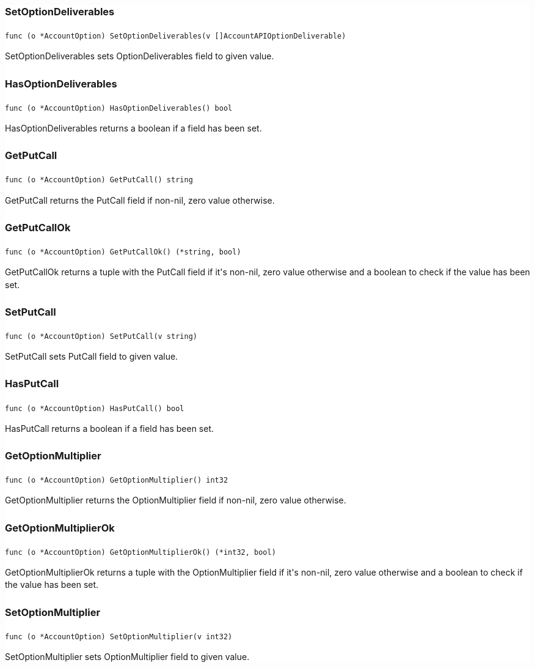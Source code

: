 ### SetOptionDeliverables

`func (o *AccountOption) SetOptionDeliverables(v []AccountAPIOptionDeliverable)`

SetOptionDeliverables sets OptionDeliverables field to given value.

### HasOptionDeliverables

`func (o *AccountOption) HasOptionDeliverables() bool`

HasOptionDeliverables returns a boolean if a field has been set.

### GetPutCall

`func (o *AccountOption) GetPutCall() string`

GetPutCall returns the PutCall field if non-nil, zero value otherwise.

### GetPutCallOk

`func (o *AccountOption) GetPutCallOk() (*string, bool)`

GetPutCallOk returns a tuple with the PutCall field if it's non-nil, zero value otherwise
and a boolean to check if the value has been set.

### SetPutCall

`func (o *AccountOption) SetPutCall(v string)`

SetPutCall sets PutCall field to given value.

### HasPutCall

`func (o *AccountOption) HasPutCall() bool`

HasPutCall returns a boolean if a field has been set.

### GetOptionMultiplier

`func (o *AccountOption) GetOptionMultiplier() int32`

GetOptionMultiplier returns the OptionMultiplier field if non-nil, zero value otherwise.

### GetOptionMultiplierOk

`func (o *AccountOption) GetOptionMultiplierOk() (*int32, bool)`

GetOptionMultiplierOk returns a tuple with the OptionMultiplier field if it's non-nil, zero value otherwise
and a boolean to check if the value has been set.

### SetOptionMultiplier

`func (o *AccountOption) SetOptionMultiplier(v int32)`

SetOptionMultiplier sets OptionMultiplier field to given value.
